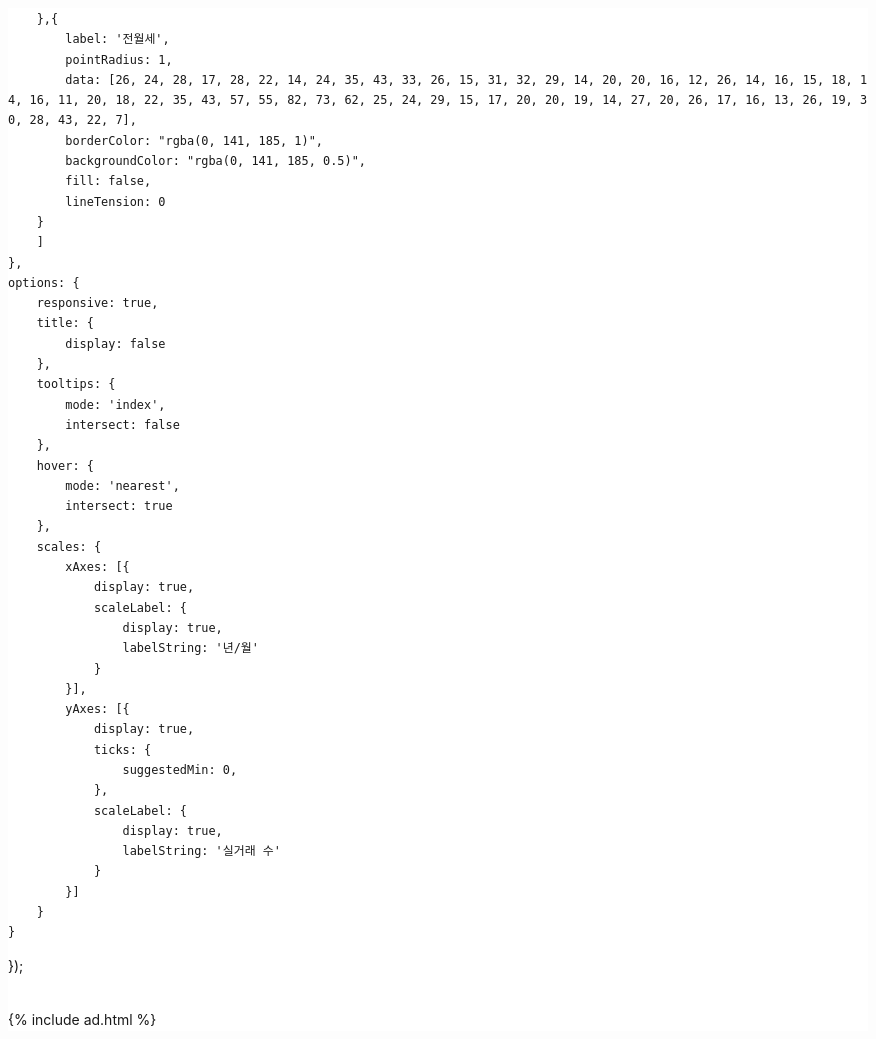         },{
            label: '전월세',
            pointRadius: 1,
            data: [26, 24, 28, 17, 28, 22, 14, 24, 35, 43, 33, 26, 15, 31, 32, 29, 14, 20, 20, 16, 12, 26, 14, 16, 15, 18, 14, 16, 11, 20, 18, 22, 35, 43, 57, 55, 82, 73, 62, 25, 24, 29, 15, 17, 20, 20, 19, 14, 27, 20, 26, 17, 16, 13, 26, 19, 30, 28, 43, 22, 7],
            borderColor: "rgba(0, 141, 185, 1)",
            backgroundColor: "rgba(0, 141, 185, 0.5)",
            fill: false,
            lineTension: 0
        }
        ]
    },
    options: {
        responsive: true,
        title: {
            display: false
        },
        tooltips: {
            mode: 'index',
            intersect: false
        },
        hover: {
            mode: 'nearest',
            intersect: true
        },
        scales: {
            xAxes: [{
                display: true,
                scaleLabel: {
                    display: true,
                    labelString: '년/월'
                }
            }],
            yAxes: [{
                display: true,
                ticks: {
                    suggestedMin: 0,
                },
                scaleLabel: {
                    display: true,
                    labelString: '실거래 수'
                }
            }]
        }
    }
});

</script>


<br>
{% include ad.html %}
<br>

